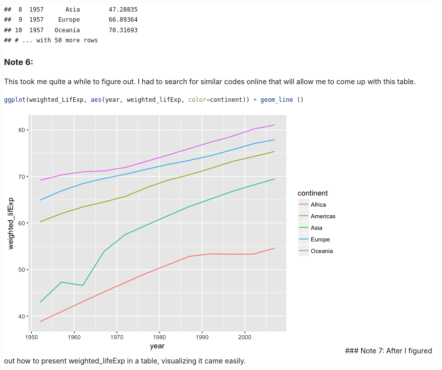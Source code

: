     ##  8  1957      Asia        47.28835
    ##  9  1957    Europe        66.89364
    ## 10  1957   Oceania        70.31693
    ## # ... with 50 more rows

### Note 6:

This took me quite a while to figure out. I had to search for similar codes online that will allow me to come up with this table.

``` r
ggplot(weighted_LifExp, aes(year, weighted_lifExp, color=continent)) + geom_line ()
```

![](HW03_files/figure-markdown_github-ascii_identifiers/unnamed-chunk-10-1.png) \#\#\# Note 7: After I figured out how to present weighted\_lifeExp in a table, visualizing it came easily.
